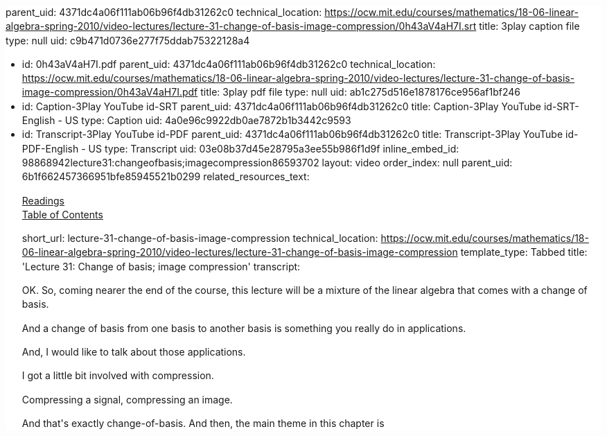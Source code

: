   parent_uid: 4371dc4a06f111ab06b96f4db31262c0
  technical_location: https://ocw.mit.edu/courses/mathematics/18-06-linear-algebra-spring-2010/video-lectures/lecture-31-change-of-basis-image-compression/0h43aV4aH7I.srt
  title: 3play caption file
  type: null
  uid: c9b471d0736e277f75ddab75322128a4
- id: 0h43aV4aH7I.pdf
  parent_uid: 4371dc4a06f111ab06b96f4db31262c0
  technical_location: https://ocw.mit.edu/courses/mathematics/18-06-linear-algebra-spring-2010/video-lectures/lecture-31-change-of-basis-image-compression/0h43aV4aH7I.pdf
  title: 3play pdf file
  type: null
  uid: ab1c275d516e1878176ce956af1bf246
- id: Caption-3Play YouTube id-SRT
  parent_uid: 4371dc4a06f111ab06b96f4db31262c0
  title: Caption-3Play YouTube id-SRT-English - US
  type: Caption
  uid: 4a0e96c9922db0ae7872b1b3442c9593
- id: Transcript-3Play YouTube id-PDF
  parent_uid: 4371dc4a06f111ab06b96f4db31262c0
  title: Transcript-3Play YouTube id-PDF-English - US
  type: Transcript
  uid: 03e08b37d45e28795a3ee55b986f1d9f
inline_embed_id: 98868942lecture31:changeofbasis;imagecompression86593702
layout: video
order_index: null
parent_uid: 6b1f662457366951bfe85945521b0299
related_resources_text: <p><a href="resolveuid/81d6a1cd707c29b29d6540b3e79d5433" target="_blank">Readings</a><br
  /><a href="resolveuid/81d6a1cd707c29b29d6540b3e79d5433#Table_of_Contents" target="_blank">Table
  of Contents</a></p>
short_url: lecture-31-change-of-basis-image-compression
technical_location: https://ocw.mit.edu/courses/mathematics/18-06-linear-algebra-spring-2010/video-lectures/lecture-31-change-of-basis-image-compression
template_type: Tabbed
title: 'Lecture 31: Change of basis; image compression'
transcript: <p><span m="7560">OK.</span> <span m="8640">So,</span> <span m="9540">coming</span>
  <span m="9910">nearer</span> <span m="10330">the</span> <span m="10490">end</span>
  <span m="10770">of</span> <span m="10820">the</span> <span m="10940">course,</span>
  <span m="12290">this</span> <span m="13180">lecture</span> <span m="14650">will</span>
  <span m="15460">be</span> <span m="15640">a</span> <span m="15700">mixture</span>
  <span m="16350">of</span> <span m="16960">the</span> <span m="18170">linear</span>
  <span m="18790">algebra</span> <span m="19830">that</span> <span m="20340">comes</span>
  <span m="20730">with</span> <span m="21000">a</span> <span m="21090">change</span>
  <span m="21570">of</span> <span m="21660">basis.</span></p><p><span m="22610">And</span>
  <span m="22920">a</span> <span m="23050">change</span> <span m="23480">of</span>
  <span m="23570">basis</span> <span m="24170">from</span> <span m="24390">one</span>
  <span m="24650">basis</span> <span m="25130">to</span> <span m="25250">another</span>
  <span m="25600">basis</span> <span m="26340">is</span> <span m="26770">something</span>
  <span m="27540">you</span> <span m="27870">really</span> <span m="28270">do</span>
  <span m="28820">in</span> <span m="29090">applications.</span></p><p><span m="30270">And,</span>
  <span m="30970">I</span> <span m="31080">would</span> <span m="31250">like</span>
  <span m="31520">to</span> <span m="31670">talk</span> <span m="31990">about</span>
  <span m="32299">those</span> <span m="32520">applications.</span></p><p><span m="33710">I</span>
  <span m="33840">got</span> <span m="34030">a</span> <span m="34110">little</span>
  <span m="34380">bit</span> <span m="34570">involved</span> <span m="35190">with</span>
  <span m="35580">compression.</span></p><p><span m="36920">Compressing</span> <span
  m="37640">a</span> <span m="37730">signal,</span> <span m="38270">compressing</span>
  <span m="38910">an</span> <span m="39030">image.</span></p><p><span m="39820">And</span>
  <span m="40520">that's</span> <span m="40870">exactly</span> <span m="42160">change-of-basis.</span>
  <span m="43910">And</span> <span m="44360">then,</span> <span m="45000">the</span>
  <span m="45950">main</span> <span m="46580">theme</span> <span m="46940">in</span>
  <span m="47060">this</span> <span m="47370">chapter</span> <span m="48510">is</span>